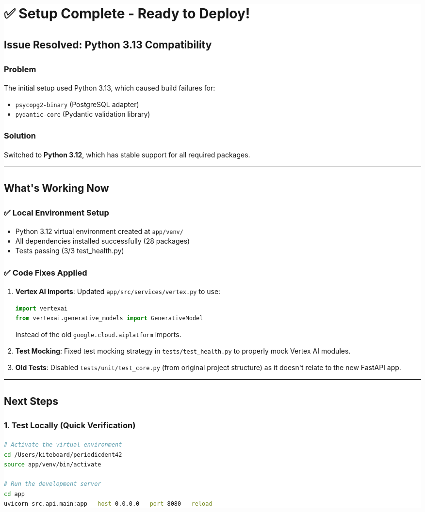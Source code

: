 # ✅ Setup Complete - Ready to Deploy!

## Issue Resolved: Python 3.13 Compatibility

### Problem
The initial setup used Python 3.13, which caused build failures for:
- `psycopg2-binary` (PostgreSQL adapter)
- `pydantic-core` (Pydantic validation library)

### Solution
Switched to **Python 3.12**, which has stable support for all required packages.

---

## What's Working Now

### ✅ Local Environment Setup
- Python 3.12 virtual environment created at `app/venv/`
- All dependencies installed successfully (28 packages)
- Tests passing (3/3 test_health.py)

### ✅ Code Fixes Applied
1. **Vertex AI Imports**: Updated `app/src/services/vertex.py` to use:
   ```python
   import vertexai
   from vertexai.generative_models import GenerativeModel
   ```
   Instead of the old `google.cloud.aiplatform` imports.

2. **Test Mocking**: Fixed test mocking strategy in `tests/test_health.py` to properly mock Vertex AI modules.

3. **Old Tests**: Disabled `tests/unit/test_core.py` (from original project structure) as it doesn't relate to the new FastAPI app.

---

## Next Steps

### 1. Test Locally (Quick Verification)
```bash
# Activate the virtual environment
cd /Users/kiteboard/periodicdent42
source app/venv/bin/activate

# Run the development server
cd app
uvicorn src.api.main:app --host 0.0.0.0 --port 8080 --reload
```

